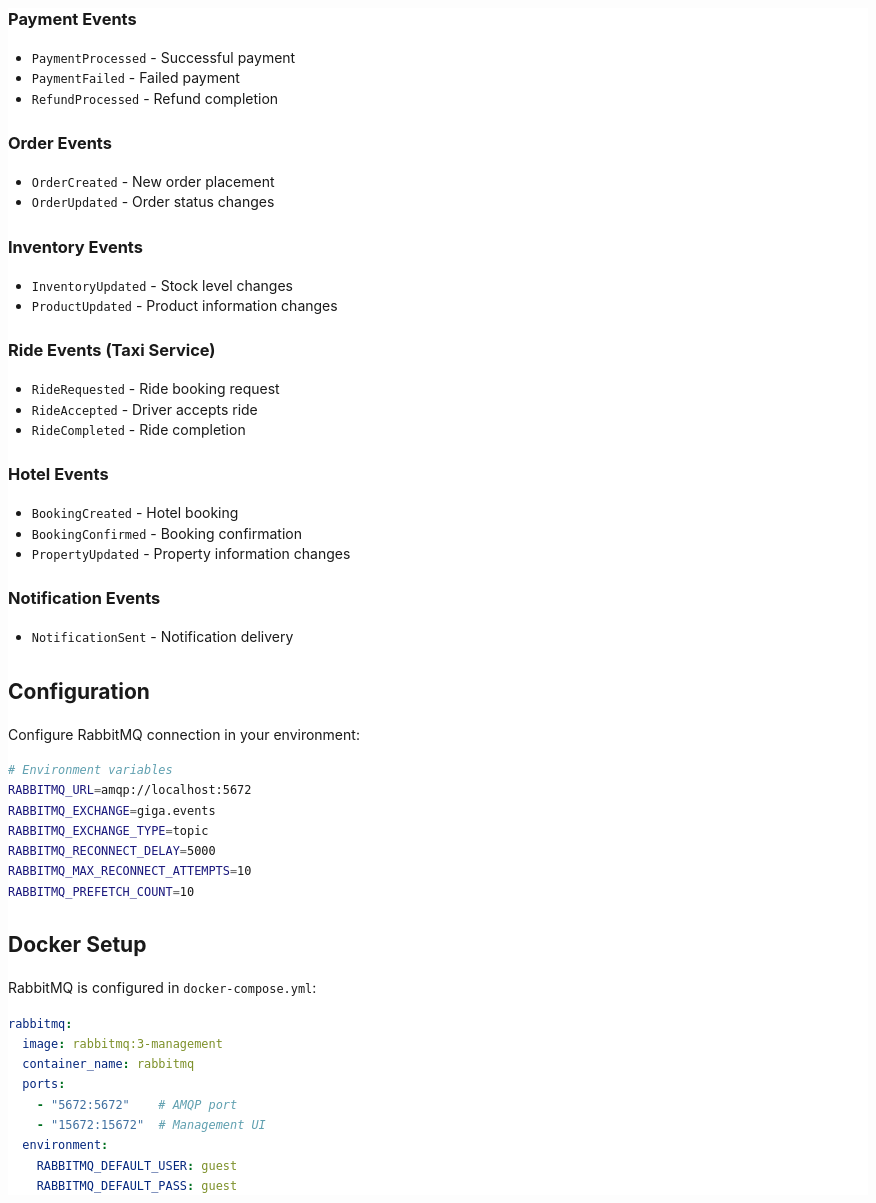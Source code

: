 ### Payment Events
- `PaymentProcessed` - Successful payment
- `PaymentFailed` - Failed payment
- `RefundProcessed` - Refund completion

### Order Events
- `OrderCreated` - New order placement
- `OrderUpdated` - Order status changes

### Inventory Events
- `InventoryUpdated` - Stock level changes
- `ProductUpdated` - Product information changes

### Ride Events (Taxi Service)
- `RideRequested` - Ride booking request
- `RideAccepted` - Driver accepts ride
- `RideCompleted` - Ride completion

### Hotel Events
- `BookingCreated` - Hotel booking
- `BookingConfirmed` - Booking confirmation
- `PropertyUpdated` - Property information changes

### Notification Events
- `NotificationSent` - Notification delivery

## Configuration

Configure RabbitMQ connection in your environment:

```bash
# Environment variables
RABBITMQ_URL=amqp://localhost:5672
RABBITMQ_EXCHANGE=giga.events
RABBITMQ_EXCHANGE_TYPE=topic
RABBITMQ_RECONNECT_DELAY=5000
RABBITMQ_MAX_RECONNECT_ATTEMPTS=10
RABBITMQ_PREFETCH_COUNT=10
```

## Docker Setup

RabbitMQ is configured in `docker-compose.yml`:

```yaml
rabbitmq:
  image: rabbitmq:3-management
  container_name: rabbitmq
  ports:
    - "5672:5672"    # AMQP port
    - "15672:15672"  # Management UI
  environment:
    RABBITMQ_DEFAULT_USER: guest
    RABBITMQ_DEFAULT_PASS: guest
```
